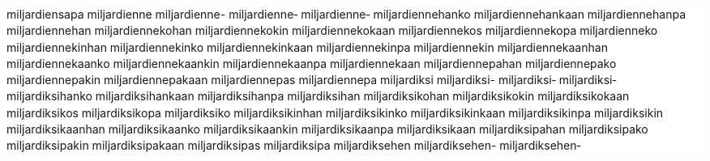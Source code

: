 miljardiensapa
miljardienne
miljardienne-
miljardienne‐
miljardienne‑
miljardiennehanko
miljardiennehankaan
miljardiennehanpa
miljardiennehan
miljardiennekohan
miljardiennekokin
miljardiennekokaan
miljardiennekos
miljardiennekopa
miljardienneko
miljardiennekinhan
miljardiennekinko
miljardiennekinkaan
miljardiennekinpa
miljardiennekin
miljardiennekaanhan
miljardiennekaanko
miljardiennekaankin
miljardiennekaanpa
miljardiennekaan
miljardiennepahan
miljardiennepako
miljardiennepakin
miljardiennepakaan
miljardiennepas
miljardiennepa
miljardiksi
miljardiksi-
miljardiksi‐
miljardiksi‑
miljardiksihanko
miljardiksihankaan
miljardiksihanpa
miljardiksihan
miljardiksikohan
miljardiksikokin
miljardiksikokaan
miljardiksikos
miljardiksikopa
miljardiksiko
miljardiksikinhan
miljardiksikinko
miljardiksikinkaan
miljardiksikinpa
miljardiksikin
miljardiksikaanhan
miljardiksikaanko
miljardiksikaankin
miljardiksikaanpa
miljardiksikaan
miljardiksipahan
miljardiksipako
miljardiksipakin
miljardiksipakaan
miljardiksipas
miljardiksipa
miljardiksehen
miljardiksehen-
miljardiksehen‐